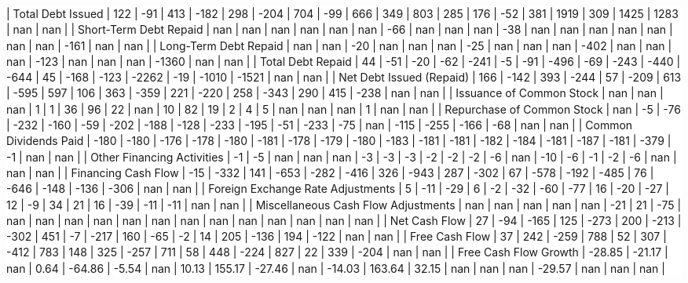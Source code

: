 | Total Debt Issued                     |         122    |         -91    |         413    |        -182    |         298    |        -204    |         704    |         -99    |         666    |         349    |         803    |         285    |         176    |         -52    |         381    |        1919    |         309    |        1425    |        1283    |            nan |            nan |
| Short-Term Debt Repaid                |         nan    |         nan    |         nan    |         nan    |         nan    |         nan    |         -66    |         nan    |         nan    |         nan    |         -38    |         nan    |         nan    |         nan    |         nan    |         nan    |         nan    |         nan    |        -161    |            nan |            nan |
| Long-Term Debt Repaid                 |         nan    |         nan    |         -20    |         nan    |         nan    |         nan    |         -25    |         nan    |         nan    |         nan    |        -402    |         nan    |         nan    |         nan    |        -123    |         nan    |         nan    |         nan    |       -1360    |            nan |            nan |
| Total Debt Repaid                     |          44    |         -51    |         -20    |         -62    |        -241    |          -5    |         -91    |        -496    |         -69    |        -243    |        -440    |        -644    |          45    |        -168    |        -123    |       -2262    |         -19    |       -1010    |       -1521    |            nan |            nan |
| Net Debt Issued (Repaid)              |         166    |        -142    |         393    |        -244    |          57    |        -209    |         613    |        -595    |         597    |         106    |         363    |        -359    |         221    |        -220    |         258    |        -343    |         290    |         415    |        -238    |            nan |            nan |
| Issuance of Common Stock              |         nan    |         nan    |         nan    |           1    |           1    |          36    |          96    |          22    |         nan    |          10    |          82    |          19    |           2    |           4    |           5    |         nan    |         nan    |         nan    |           1    |            nan |            nan |
| Repurchase of Common Stock            |         nan    |          -5    |         -76    |        -232    |        -160    |         -59    |        -202    |        -188    |        -128    |        -233    |        -195    |         -51    |        -233    |         -75    |         nan    |        -115    |        -255    |        -166    |         -68    |            nan |            nan |
| Common Dividends Paid                 |        -180    |        -180    |        -176    |        -178    |        -180    |        -181    |        -178    |        -179    |        -180    |        -183    |        -181    |        -181    |        -182    |        -184    |        -181    |        -187    |        -181    |        -379    |          -1    |            nan |            nan |
| Other Financing Activities            |          -1    |          -5    |         nan    |         nan    |         nan    |          -3    |          -3    |          -3    |          -2    |          -2    |          -2    |          -6    |         nan    |         -10    |          -6    |          -1    |          -2    |          -6    |         nan    |            nan |            nan |
| Financing Cash Flow                   |         -15    |        -332    |         141    |        -653    |        -282    |        -416    |         326    |        -943    |         287    |        -302    |          67    |        -578    |        -192    |        -485    |          76    |        -646    |        -148    |        -136    |        -306    |            nan |            nan |
| Foreign Exchange Rate Adjustments     |           5    |         -11    |         -29    |           6    |          -2    |         -32    |         -60    |         -77    |          16    |         -20    |         -27    |          12    |          -9    |          34    |          21    |          16    |         -39    |         -11    |         -11    |            nan |            nan |
| Miscellaneous Cash Flow Adjustments   |         nan    |         nan    |         nan    |         nan    |         nan    |         -21    |          21    |         -75    |         nan    |         nan    |         nan    |         nan    |         nan    |         nan    |         nan    |         nan    |         nan    |         nan    |         nan    |            nan |            nan |
| Net Cash Flow                         |          27    |         -94    |        -165    |         125    |        -273    |         200    |        -213    |        -302    |         451    |          -7    |        -217    |         160    |         -65    |          -2    |          14    |         205    |        -136    |         194    |        -122    |            nan |            nan |
| Free Cash Flow                        |          37    |         242    |        -259    |         788    |          52    |         307    |        -412    |         783    |         148    |         325    |        -257    |         711    |          58    |         448    |        -224    |         827    |          22    |         339    |        -204    |            nan |            nan |
| Free Cash Flow Growth                 |         -28.85 |         -21.17 |         nan    |           0.64 |         -64.86 |          -5.54 |         nan    |          10.13 |         155.17 |         -27.46 |         nan    |         -14.03 |         163.64 |          32.15 |         nan    |         nan    |         nan    |         -29.57 |         nan    |            nan |            nan |